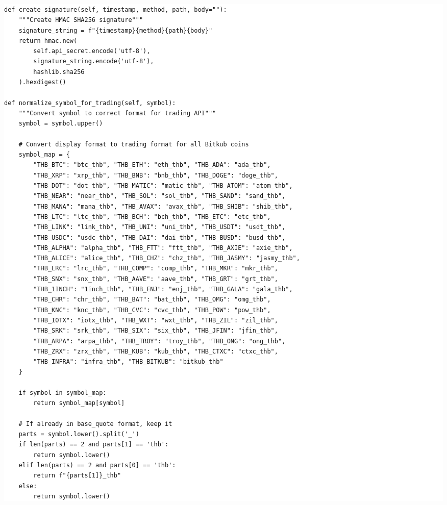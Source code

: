     def create_signature(self, timestamp, method, path, body=""):
        """Create HMAC SHA256 signature"""
        signature_string = f"{timestamp}{method}{path}{body}"
        return hmac.new(
            self.api_secret.encode('utf-8'),
            signature_string.encode('utf-8'),
            hashlib.sha256
        ).hexdigest()

    def normalize_symbol_for_trading(self, symbol):
        """Convert symbol to correct format for trading API"""
        symbol = symbol.upper()

        # Convert display format to trading format for all Bitkub coins
        symbol_map = {
            "THB_BTC": "btc_thb", "THB_ETH": "eth_thb", "THB_ADA": "ada_thb",
            "THB_XRP": "xrp_thb", "THB_BNB": "bnb_thb", "THB_DOGE": "doge_thb",
            "THB_DOT": "dot_thb", "THB_MATIC": "matic_thb", "THB_ATOM": "atom_thb",
            "THB_NEAR": "near_thb", "THB_SOL": "sol_thb", "THB_SAND": "sand_thb",
            "THB_MANA": "mana_thb", "THB_AVAX": "avax_thb", "THB_SHIB": "shib_thb",
            "THB_LTC": "ltc_thb", "THB_BCH": "bch_thb", "THB_ETC": "etc_thb",
            "THB_LINK": "link_thb", "THB_UNI": "uni_thb", "THB_USDT": "usdt_thb",
            "THB_USDC": "usdc_thb", "THB_DAI": "dai_thb", "THB_BUSD": "busd_thb",
            "THB_ALPHA": "alpha_thb", "THB_FTT": "ftt_thb", "THB_AXIE": "axie_thb",
            "THB_ALICE": "alice_thb", "THB_CHZ": "chz_thb", "THB_JASMY": "jasmy_thb",
            "THB_LRC": "lrc_thb", "THB_COMP": "comp_thb", "THB_MKR": "mkr_thb",
            "THB_SNX": "snx_thb", "THB_AAVE": "aave_thb", "THB_GRT": "grt_thb",
            "THB_1INCH": "1inch_thb", "THB_ENJ": "enj_thb", "THB_GALA": "gala_thb",
            "THB_CHR": "chr_thb", "THB_BAT": "bat_thb", "THB_OMG": "omg_thb",
            "THB_KNC": "knc_thb", "THB_CVC": "cvc_thb", "THB_POW": "pow_thb",
            "THB_IOTX": "iotx_thb", "THB_WXT": "wxt_thb", "THB_ZIL": "zil_thb",
            "THB_SRK": "srk_thb", "THB_SIX": "six_thb", "THB_JFIN": "jfin_thb",
            "THB_ARPA": "arpa_thb", "THB_TROY": "troy_thb", "THB_ONG": "ong_thb",
            "THB_ZRX": "zrx_thb", "THB_KUB": "kub_thb", "THB_CTXC": "ctxc_thb",
            "THB_INFRA": "infra_thb", "THB_BITKUB": "bitkub_thb"
        }

        if symbol in symbol_map:
            return symbol_map[symbol]

        # If already in base_quote format, keep it
        parts = symbol.lower().split('_')
        if len(parts) == 2 and parts[1] == 'thb':
            return symbol.lower()
        elif len(parts) == 2 and parts[0] == 'thb':
            return f"{parts[1]}_thb"
        else:
            return symbol.lower()
